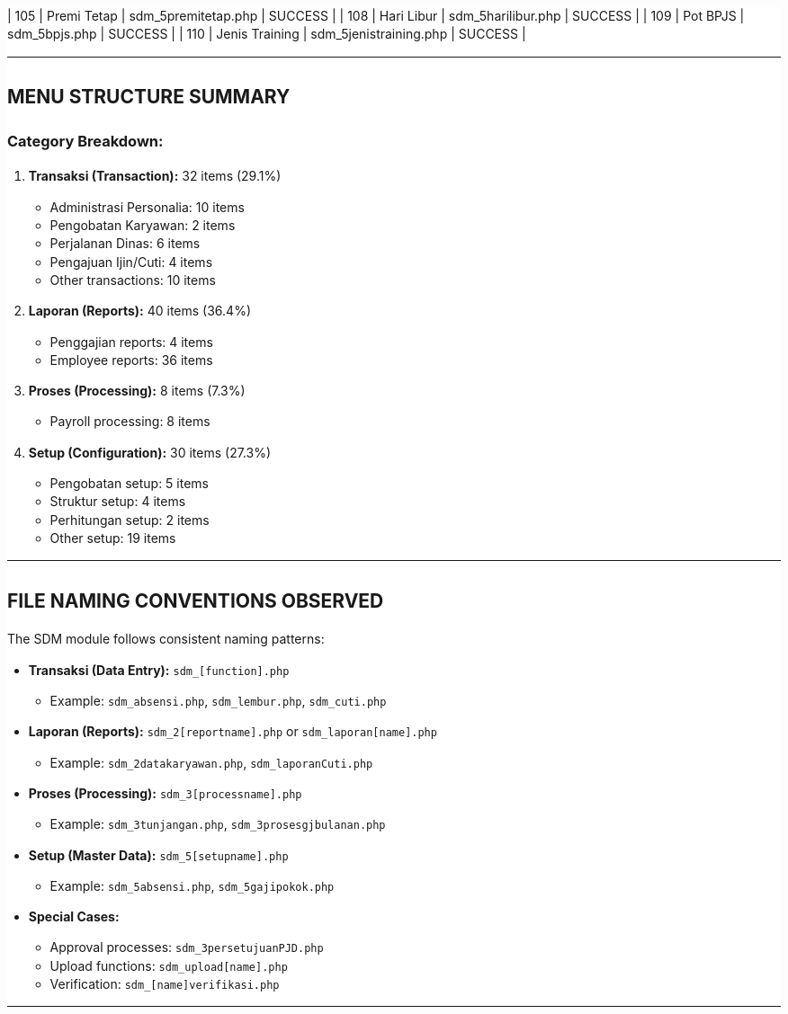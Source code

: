 | 105 | Premi Tetap | sdm_5premitetap.php | SUCCESS |
| 108 | Hari Libur | sdm_5harilibur.php | SUCCESS |
| 109 | Pot BPJS | sdm_5bpjs.php | SUCCESS |
| 110 | Jenis Training | sdm_5jenistraining.php | SUCCESS |

---

## MENU STRUCTURE SUMMARY

### Category Breakdown:
1. **Transaksi (Transaction):** 32 items (29.1%)
   - Administrasi Personalia: 10 items
   - Pengobatan Karyawan: 2 items
   - Perjalanan Dinas: 6 items
   - Pengajuan Ijin/Cuti: 4 items
   - Other transactions: 10 items

2. **Laporan (Reports):** 40 items (36.4%)
   - Penggajian reports: 4 items
   - Employee reports: 36 items

3. **Proses (Processing):** 8 items (7.3%)
   - Payroll processing: 8 items

4. **Setup (Configuration):** 30 items (27.3%)
   - Pengobatan setup: 5 items
   - Struktur setup: 4 items
   - Perhitungan setup: 2 items
   - Other setup: 19 items

---

## FILE NAMING CONVENTIONS OBSERVED

The SDM module follows consistent naming patterns:

- **Transaksi (Data Entry):** `sdm_[function].php`
  - Example: `sdm_absensi.php`, `sdm_lembur.php`, `sdm_cuti.php`

- **Laporan (Reports):** `sdm_2[reportname].php` or `sdm_laporan[name].php`
  - Example: `sdm_2datakaryawan.php`, `sdm_laporanCuti.php`

- **Proses (Processing):** `sdm_3[processname].php`
  - Example: `sdm_3tunjangan.php`, `sdm_3prosesgjbulanan.php`

- **Setup (Master Data):** `sdm_5[setupname].php`
  - Example: `sdm_5absensi.php`, `sdm_5gajipokok.php`

- **Special Cases:**
  - Approval processes: `sdm_3persetujuanPJD.php`
  - Upload functions: `sdm_upload[name].php`
  - Verification: `sdm_[name]verifikasi.php`

---